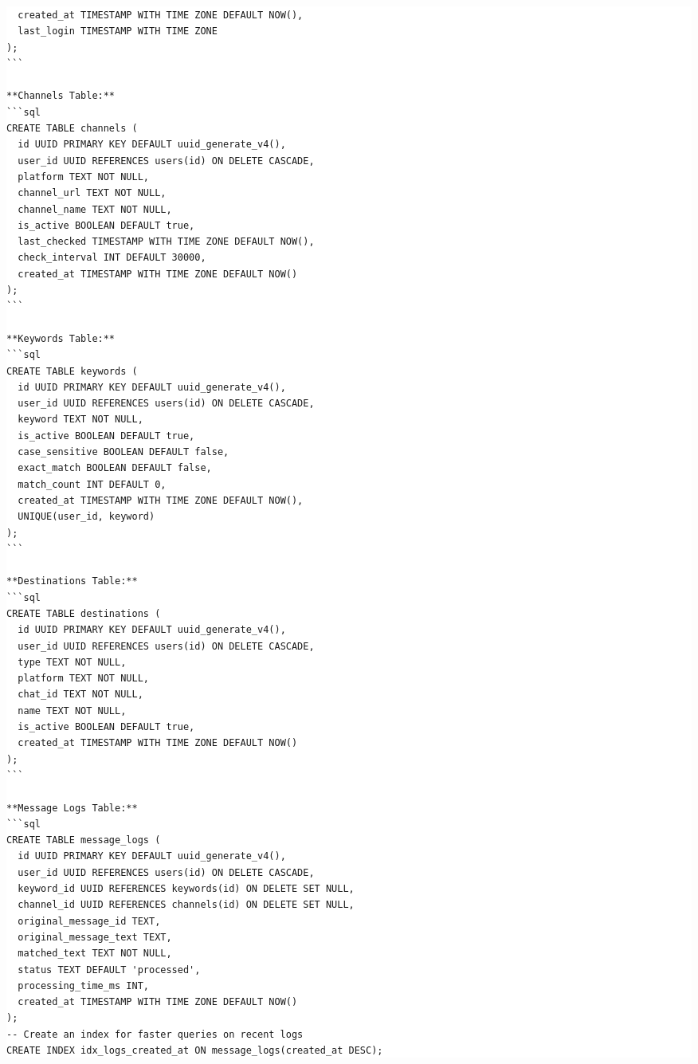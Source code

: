       created_at TIMESTAMP WITH TIME ZONE DEFAULT NOW(),
      last_login TIMESTAMP WITH TIME ZONE
    );
    ```

    **Channels Table:**
    ```sql
    CREATE TABLE channels (
      id UUID PRIMARY KEY DEFAULT uuid_generate_v4(),
      user_id UUID REFERENCES users(id) ON DELETE CASCADE,
      platform TEXT NOT NULL,
      channel_url TEXT NOT NULL,
      channel_name TEXT NOT NULL,
      is_active BOOLEAN DEFAULT true,
      last_checked TIMESTAMP WITH TIME ZONE DEFAULT NOW(),
      check_interval INT DEFAULT 30000,
      created_at TIMESTAMP WITH TIME ZONE DEFAULT NOW()
    );
    ```

    **Keywords Table:**
    ```sql
    CREATE TABLE keywords (
      id UUID PRIMARY KEY DEFAULT uuid_generate_v4(),
      user_id UUID REFERENCES users(id) ON DELETE CASCADE,
      keyword TEXT NOT NULL,
      is_active BOOLEAN DEFAULT true,
      case_sensitive BOOLEAN DEFAULT false,
      exact_match BOOLEAN DEFAULT false,
      match_count INT DEFAULT 0,
      created_at TIMESTAMP WITH TIME ZONE DEFAULT NOW(),
      UNIQUE(user_id, keyword)
    );
    ```

    **Destinations Table:**
    ```sql
    CREATE TABLE destinations (
      id UUID PRIMARY KEY DEFAULT uuid_generate_v4(),
      user_id UUID REFERENCES users(id) ON DELETE CASCADE,
      type TEXT NOT NULL,
      platform TEXT NOT NULL,
      chat_id TEXT NOT NULL,
      name TEXT NOT NULL,
      is_active BOOLEAN DEFAULT true,
      created_at TIMESTAMP WITH TIME ZONE DEFAULT NOW()
    );
    ```

    **Message Logs Table:**
    ```sql
    CREATE TABLE message_logs (
      id UUID PRIMARY KEY DEFAULT uuid_generate_v4(),
      user_id UUID REFERENCES users(id) ON DELETE CASCADE,
      keyword_id UUID REFERENCES keywords(id) ON DELETE SET NULL,
      channel_id UUID REFERENCES channels(id) ON DELETE SET NULL,
      original_message_id TEXT,
      original_message_text TEXT,
      matched_text TEXT NOT NULL,
      status TEXT DEFAULT 'processed',
      processing_time_ms INT,
      created_at TIMESTAMP WITH TIME ZONE DEFAULT NOW()
    );
    -- Create an index for faster queries on recent logs
    CREATE INDEX idx_logs_created_at ON message_logs(created_at DESC);